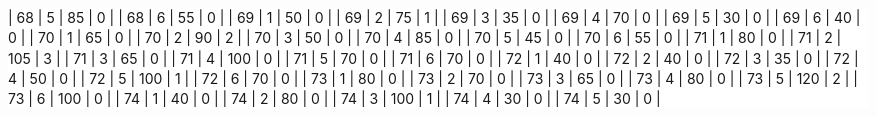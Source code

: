 | 68         | 5       | 85        | 0      |
| 68         | 6       | 55        | 0      |
| 69         | 1       | 50        | 0      |
| 69         | 2       | 75        | 1      |
| 69         | 3       | 35        | 0      |
| 69         | 4       | 70        | 0      |
| 69         | 5       | 30        | 0      |
| 69         | 6       | 40        | 0      |
| 70         | 1       | 65        | 0      |
| 70         | 2       | 90        | 2      |
| 70         | 3       | 50        | 0      |
| 70         | 4       | 85        | 0      |
| 70         | 5       | 45        | 0      |
| 70         | 6       | 55        | 0      |
| 71         | 1       | 80        | 0      |
| 71         | 2       | 105       | 3      |
| 71         | 3       | 65        | 0      |
| 71         | 4       | 100       | 0      |
| 71         | 5       | 70        | 0      |
| 71         | 6       | 70        | 0      |
| 72         | 1       | 40        | 0      |
| 72         | 2       | 40        | 0      |
| 72         | 3       | 35        | 0      |
| 72         | 4       | 50        | 0      |
| 72         | 5       | 100       | 1      |
| 72         | 6       | 70        | 0      |
| 73         | 1       | 80        | 0      |
| 73         | 2       | 70        | 0      |
| 73         | 3       | 65        | 0      |
| 73         | 4       | 80        | 0      |
| 73         | 5       | 120       | 2      |
| 73         | 6       | 100       | 0      |
| 74         | 1       | 40        | 0      |
| 74         | 2       | 80        | 0      |
| 74         | 3       | 100       | 1      |
| 74         | 4       | 30        | 0      |
| 74         | 5       | 30        | 0      |